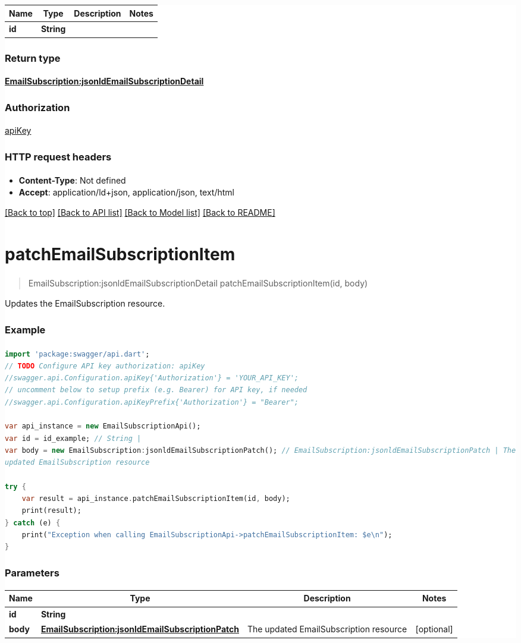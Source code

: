 Name | Type | Description  | Notes
------------- | ------------- | ------------- | -------------
 **id** | **String**|  | 

### Return type

[**EmailSubscription:jsonldEmailSubscriptionDetail**](EmailSubscription:jsonldEmailSubscriptionDetail.md)

### Authorization

[apiKey](../README.md#apiKey)

### HTTP request headers

 - **Content-Type**: Not defined
 - **Accept**: application/ld+json, application/json, text/html

[[Back to top]](#) [[Back to API list]](../README.md#documentation-for-api-endpoints) [[Back to Model list]](../README.md#documentation-for-models) [[Back to README]](../README.md)

# **patchEmailSubscriptionItem**
> EmailSubscription:jsonldEmailSubscriptionDetail patchEmailSubscriptionItem(id, body)

Updates the EmailSubscription resource.

### Example
```dart
import 'package:swagger/api.dart';
// TODO Configure API key authorization: apiKey
//swagger.api.Configuration.apiKey{'Authorization'} = 'YOUR_API_KEY';
// uncomment below to setup prefix (e.g. Bearer) for API key, if needed
//swagger.api.Configuration.apiKeyPrefix{'Authorization'} = "Bearer";

var api_instance = new EmailSubscriptionApi();
var id = id_example; // String | 
var body = new EmailSubscription:jsonldEmailSubscriptionPatch(); // EmailSubscription:jsonldEmailSubscriptionPatch | The updated EmailSubscription resource

try {
    var result = api_instance.patchEmailSubscriptionItem(id, body);
    print(result);
} catch (e) {
    print("Exception when calling EmailSubscriptionApi->patchEmailSubscriptionItem: $e\n");
}
```

### Parameters

Name | Type | Description  | Notes
------------- | ------------- | ------------- | -------------
 **id** | **String**|  | 
 **body** | [**EmailSubscription:jsonldEmailSubscriptionPatch**](EmailSubscription:jsonldEmailSubscriptionPatch.md)| The updated EmailSubscription resource | [optional] 

